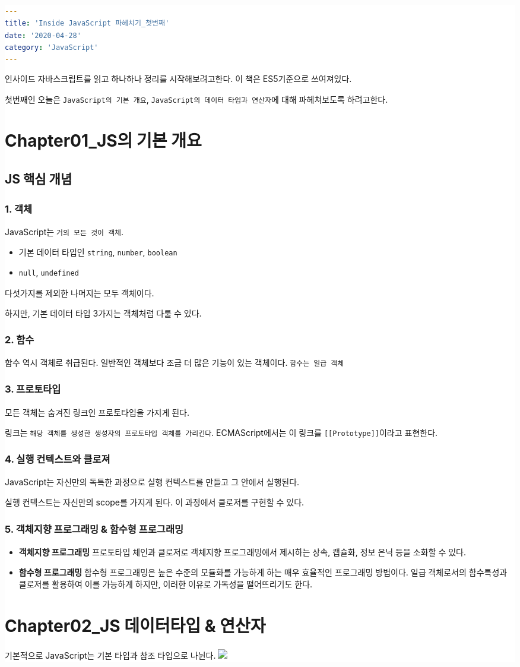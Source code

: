 ```yaml
---
title: 'Inside JavaScript 파헤치기_첫번째'
date: '2020-04-28'
category: 'JavaScript'
---
```


인사이드 자바스크립트를 읽고 하나하나 정리를 시작해보려고한다.
이 책은 ES5기준으로 쓰여져있다.

첫번째인 오늘은 `JavaScript의 기본 개요`, `JavaScript의 데이터 타입과 연산자`에 대해 파헤쳐보도록 하려고한다.

# Chapter01_JS의 기본 개요
## JS 핵심 개념

### 1. 객체
JavaScript는 `거의 모든 것이 객체`.

- 기본 데이터 타입인 `string`, `number`, `boolean`

- `null`, `undefined`

다섯가지를 제외한 나머지는 모두 객체이다.

하지만, 기본 데이터 타입 3가지는 객체처럼 다룰 수 있다.

### 2. 함수
함수 역시 객체로 취급된다. 일반적인 객체보다 조금 더 많은 기능이 있는 객체이다.
`함수는 일급 객체`

### 3. 프로토타입
모든 객체는 숨겨진 링크인 프로토타입을 가지게 된다.

링크는 `해당 객체를 생성한 생성자의 프로토타입 객체를 가리킨다`.
ECMAScript에서는 이 링크를 `[[Prototype]]`이라고 표현한다.

### 4. 실행 컨텍스트와 클로져
JavaScript는 자신만의 독특한 과정으로 실행 컨텍스트를 만들고 그 안에서 실행된다.

실행 컨텍스트는 자신만의 scope를 가지게 된다. 이 과정에서 클로저를 구현할 수 있다.

### 5. 객체지향 프로그래밍 & 함수형 프로그래밍
- **객체지향 프로그래밍**
프로토타입 체인과 클로저로 객체지향 프로그래밍에서 제시하는 상속, 캡슐화, 정보 은닉 등을 소화할 수 있다.

- **함수형 프로그래밍**
함수형 프로그래밍은 높은 수준의 모듈화를 가능하게 하는 매우 효율적인 프로그래밍 방법이다.
일급 객체로서의 함수특성과 클로저를 활용하여 이를 가능하게 하지만, 이러한 이유로 가독성을 떨어뜨리기도 한다.

# Chapter02_JS 데이터타입 & 연산자
기본적으로 JavaScript는 기본 타입과 참조 타입으로 나뉜다.
![](https://images.velog.io/images/jotang/post/cf34bbe6-a3c2-4bfc-9db8-2b0ce9ebf46d/image.png)
